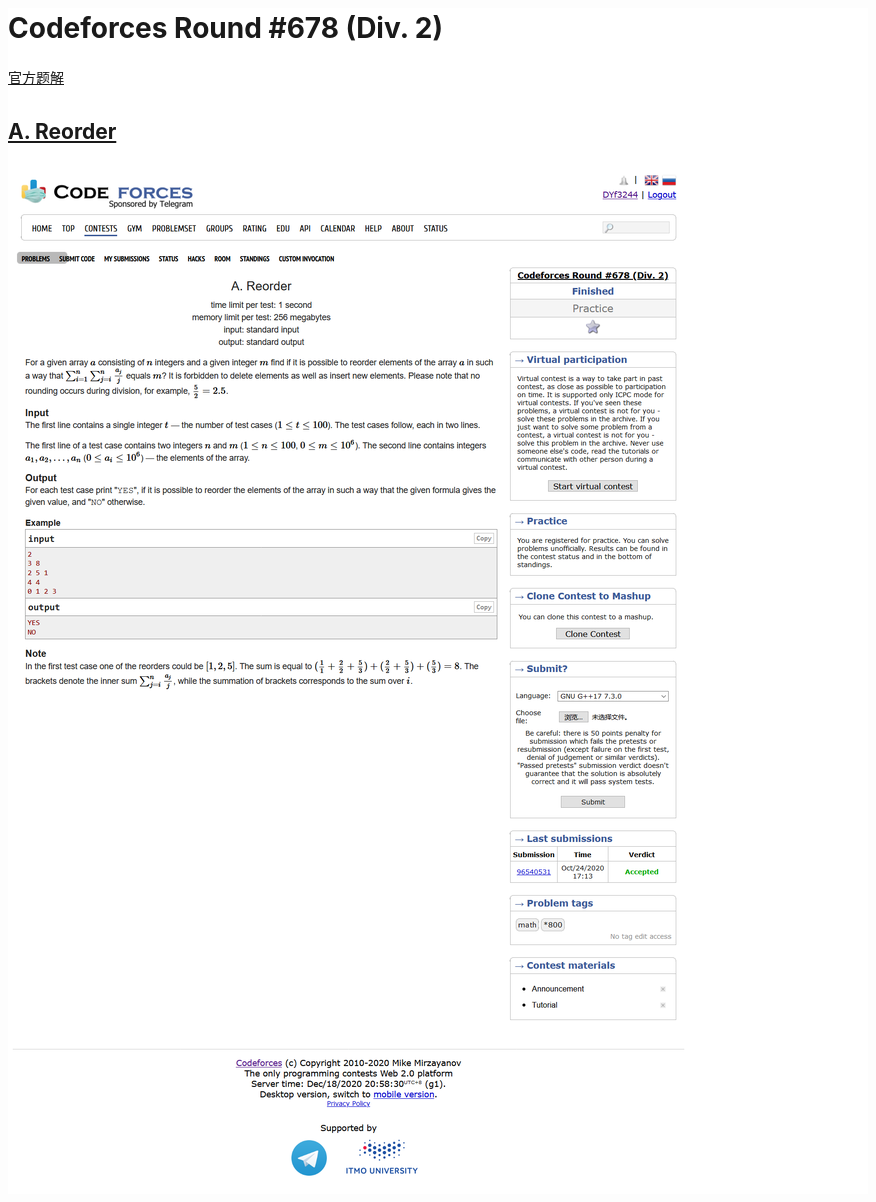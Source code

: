 # Codeforces Round #678 (Div. 2)

[官方题解](https://codeforces.ml/blog/entry/84024)

## [A. Reorder](https://codeforces.ml/contest/1436/problem/A)

![](./A.png)
